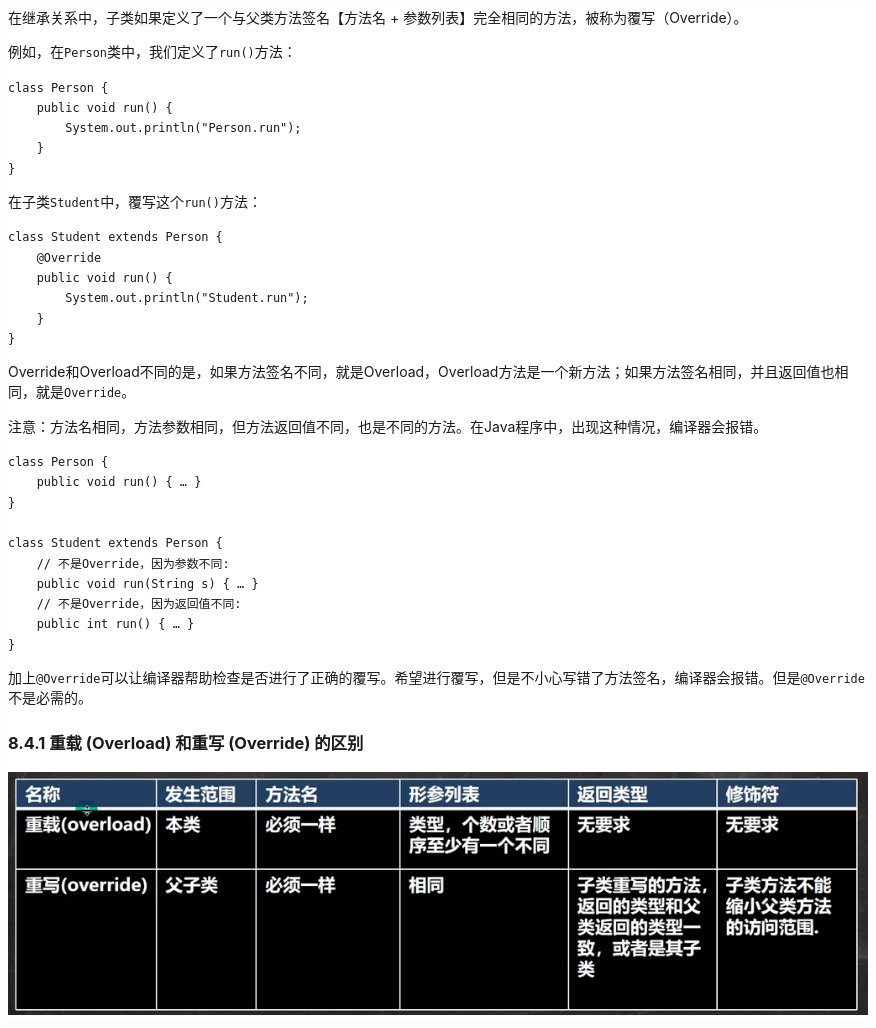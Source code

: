 在继承关系中，子类如果定义了一个与父类方法签名【方法名 + 参数列表】完全相同的方法，被称为覆写（Override）。

例如，在`Person`类中，我们定义了`run()`方法：

```
class Person {
    public void run() {
        System.out.println("Person.run");
    }
}
```

在子类`Student`中，覆写这个`run()`方法：

```
class Student extends Person {
    @Override
    public void run() {
        System.out.println("Student.run");
    }
}
```

Override和Overload不同的是，如果方法签名不同，就是Overload，Overload方法是一个新方法；如果方法签名相同，并且返回值也相同，就是`Override`。

 注意：方法名相同，方法参数相同，但方法返回值不同，也是不同的方法。在Java程序中，出现这种情况，编译器会报错。

```
class Person {
    public void run() { … }
}

class Student extends Person {
    // 不是Override，因为参数不同:
    public void run(String s) { … }
    // 不是Override，因为返回值不同:
    public int run() { … }
}
```

加上`@Override`可以让编译器帮助检查是否进行了正确的覆写。希望进行覆写，但是不小心写错了方法签名，编译器会报错。但是`@Override`不是必需的。

### 8.4.1 重载 (Overload) 和重写 (Override) 的区别

![image-20220507210834490](.\img\image-20220507210834490.png)
